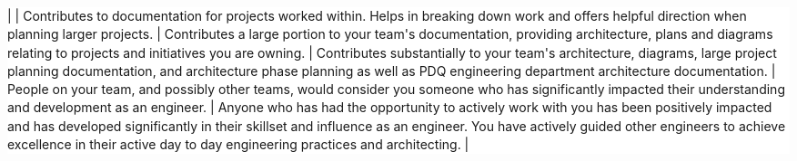 |                                                                                                                                                                                                                                                                                                                                                                                       | Contributes to documentation for projects worked within. Helps in breaking down work and offers helpful direction when planning larger projects.                                                                                                                                                                                                                                                                                        | Contributes a large portion to your team's documentation, providing architecture, plans and diagrams relating to projects and initiatives you are owning.                                                                                                                                                                                                                                                                                                                                                                                                                                                                                                                                                                                                                                                                                                                                                                                                                                                                    | Contributes substantially to your team's architecture, diagrams, large project planning documentation, and architecture phase planning as well as PDQ engineering department architecture documentation.                                                                                                                                                                                                                                                                                                                                                                                                                                                                                                                                                                                                                                                                                                                                                                                                                                                                                                                                                                                                                                                                                                                                                                                                                                        | People on your team, and possibly other teams, would consider you someone who has significantly impacted their understanding and development as an engineer.                                                                                                                                                                                                                                                                                                                                                                                                                                                                                                                                                                                                                                                                                                                                                                                                                                                                                                                                                                                                                                                                                                                                         | Anyone who has had the opportunity to actively work with you has been positively impacted and has developed significantly in their skillset and influence as an engineer. You have actively guided other engineers to achieve excellence in their active day to day engineering practices and architecting.                                                                                                                                                                                                                                                                                                                                                                                                                                                                                                                                                                                                                                                                                                                                                                                                                                                                                                                                                                                                                                                                                          |